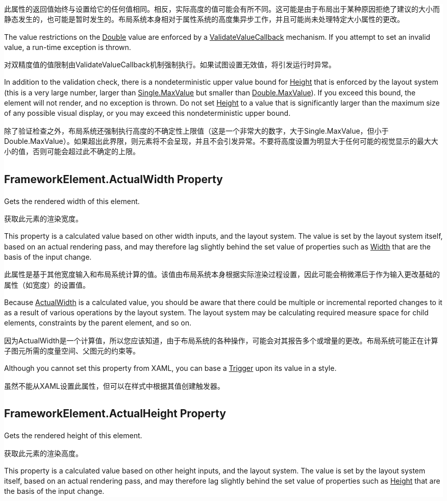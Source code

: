此属性的返回值始终与设置给它的任何值相同。相反，实际高度的值可能会有所不同。这可能是由于布局出于某种原因拒绝了建议的大小而静态发生的，也可能是暂时发生的。布局系统本身相对于属性系统的高度集异步工作，并且可能尚未处理特定大小属性的更改。

The value restrictions on the [Double](https://docs.microsoft.com/en-us/dotnet/api/system.double?view=windowsdesktop-6.0) value are enforced by a [ValidateValueCallback](https://docs.microsoft.com/en-us/dotnet/api/system.windows.validatevaluecallback?view=windowsdesktop-6.0) mechanism. If you attempt to set an invalid value, a run-time exception is thrown.

对双精度值的值限制由ValidateValueCallback机制强制执行。如果试图设置无效值，将引发运行时异常。

In addition to the validation check, there is a nondeterministic upper value bound for [Height](https://docs.microsoft.com/en-us/dotnet/api/system.windows.frameworkelement.height?view=windowsdesktop-6.0) that is enforced by the layout system (this is a very large number, larger than [Single.MaxValue](https://docs.microsoft.com/en-us/dotnet/api/system.single.maxvalue?view=windowsdesktop-6.0) but smaller than [Double.MaxValue](https://docs.microsoft.com/en-us/dotnet/api/system.double.maxvalue?view=windowsdesktop-6.0)). If you exceed this bound, the element will not render, and no exception is thrown. Do not set [Height](https://docs.microsoft.com/en-us/dotnet/api/system.windows.frameworkelement.height?view=windowsdesktop-6.0) to a value that is significantly larger than the maximum size of any possible visual display, or you may exceed this nondeterministic upper bound.

除了验证检查之外，布局系统还强制执行高度的不确定性上限值（这是一个非常大的数字，大于Single.MaxValue，但小于Double.MaxValue）。如果超出此界限，则元素将不会呈现，并且不会引发异常。不要将高度设置为明显大于任何可能的视觉显示的最大大小的值，否则可能会超过此不确定的上限。

## FrameworkElement.ActualWidth Property

Gets the rendered width of this element.

获取此元素的渲染宽度。

This property is a calculated value based on other width inputs, and the layout system. The value is set by the layout system itself, based on an actual rendering pass, and may therefore lag slightly behind the set value of properties such as [Width](https://docs.microsoft.com/en-us/dotnet/api/system.windows.frameworkelement.width?view=windowsdesktop-6.0) that are the basis of the input change.

此属性是基于其他宽度输入和布局系统计算的值。该值由布局系统本身根据实际渲染过程设置，因此可能会稍微滞后于作为输入更改基础的属性（如宽度）的设置值。

Because [ActualWidth](https://docs.microsoft.com/en-us/dotnet/api/system.windows.frameworkelement.actualwidth?view=windowsdesktop-6.0) is a calculated value, you should be aware that there could be multiple or incremental reported changes to it as a result of various operations by the layout system. The layout system may be calculating required measure space for child elements, constraints by the parent element, and so on.

因为ActualWidth是一个计算值，所以您应该知道，由于布局系统的各种操作，可能会对其报告多个或增量的更改。布局系统可能正在计算子图元所需的度量空间、父图元的约束等。

Although you cannot set this property from XAML, you can base a [Trigger](https://docs.microsoft.com/en-us/dotnet/api/system.windows.trigger?view=windowsdesktop-6.0) upon its value in a style.

虽然不能从XAML设置此属性，但可以在样式中根据其值创建触发器。

##  FrameworkElement.ActualHeight Property

Gets the rendered height of this element.

获取此元素的渲染高度。

This property is a calculated value based on other height inputs, and the layout system. The value is set by the layout system itself, based on an actual rendering pass, and may therefore lag slightly behind the set value of properties such as [Height](https://docs.microsoft.com/en-us/dotnet/api/system.windows.frameworkelement.height?view=windowsdesktop-6.0) that are the basis of the input change.
